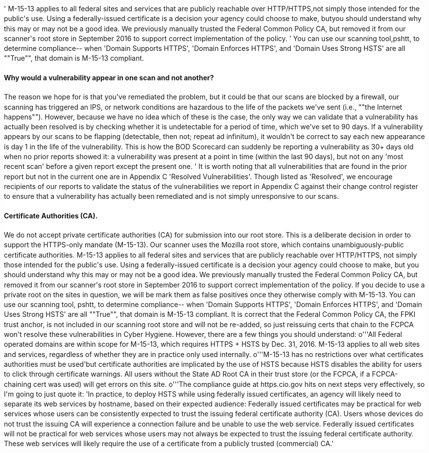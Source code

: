 '
M-15-13 applies to all federal sites and services that are publicly reachable over HTTP/HTTPS,not simply those intended for the public's use. Using a federally-issued certificate is a decision your agency could choose to make, butyou should understand why this may or may not be a good idea. We previously manually trusted the Federal Common Policy CA, but removed it from our scanner's root store in September 2016 to support correct implementation of the policy.
'
You can use our scanning tool,pshtt, to determine compliance-- when 'Domain Supports HTTPS', 'Domain Enforces HTTPS', and 'Domain Uses Strong HSTS' are all ""True"", that domain is M-15-13 compliant.

#### Why would a vulnerability appear in one scan and not another?
The reason we hope for is that you've remediated the problem, but it could be that our scans are blocked by a firewall, our scanning has triggered an IPS, or network conditions are hazardous to the life of the packets we've sent (i.e., ""the Internet happens""). However, because we have no idea which of these is the case, the only way we can validate that a vulnerability has actually been resolved is by checking whether it is undetectable for a period of time, which we've set to 90 days. If a vulnerability appears by our scans to be flapping (detectable, then not; repeat ad infinitum), it wouldn't be correct to say each new appearance is day 1 in the life of the vulnerability. This is how the BOD Scorecard can suddenly be reporting a vulnerability as 30+ days old when no prior reports showed it: a vulnerability was present at a point in time (within the last 90 days), but not on any 'most recent scan' before a given report except the present one.
'
It is worth noting that all vulnerabilities that are found in the prior report but not in the current one are in Appendix C 'Resolved Vulnerabilities'. Though listed as 'Resolved', we encourage recipients of our reports to validate the status of the vulnerabilities we report in Appendix C against their change control register to ensure that a vulnerability has actually been remediated and is not simply unresponsive to our scans.

#### Certificate Authorities (CA).
We do not accept private certificate authorities (CA) for submission into our root store. This is a deliberate decision in order to support the HTTPS-only mandate (M-15-13). Our scanner uses the Mozilla root store, which contains unambiguously-public certificate authorities. M-15-13 applies to all federal sites and services that are publicly reachable over HTTP/HTTPS, not simply those intended for the public's use. Using a federally-issued certificate is a decision your agency could choose to make, but you should understand why this may or may not be a good idea. We previously manually trusted the Federal Common Policy CA, but removed it from our scanner's root store in September 2016 to support correct implementation of the policy. If you decide to use a private root on the sites in question, we will be mark them as false positives once they otherwise comply with M-15-13. You can use our scanning tool, pshtt, to determine compliance-- when 'Domain Supports HTTPS', 'Domain Enforces HTTPS', and 'Domain Uses Strong HSTS' are all ""True"", that domain is M-15-13 compliant.
It is correct that the Federal Common Policy CA, the FPKI trust anchor, is not included in our scanning root store and will not be re-added, so just reissuing certs that chain to the FCPCA won't resolve these vulnerabilities in Cyber Hygiene. However, there are a few things you should understand:
o'''All Federal operated domains are within scope for M-15-13, which requires HTTPS + HSTS by Dec. 31, 2016. M-15-13 applies to all web sites and services, regardless of whether they are in practice only used internally.
o'''M-15-13 has no restrictions over what certificates authorities must be used'but certificate authorities are implicated by the use of HSTS because HSTS disables the ability for users to click through certificate warnings. All users without the State AD Root CA in their trust store (or the FCPCA, if a FCPCA-chaining cert was used) will get errors on this site.
o'''The compliance guide at https.cio.gov hits on next steps very effectively, so I'm going to just quote it: 'In practice, to deploy HSTS while using federally issued certificates, an agency will likely need to separate its web services by hostname, based on their expected audience: Federally issued certificates may be practical for web services whose users can be consistently expected to trust the issuing federal certificate authority (CA). Users whose devices do not trust the issuing CA will experience a connection failure and be unable to use the web service. Federally issued certificates will not be practical for web services whose users may not always be expected to trust the issuing federal certificate authority. These web services will likely require the use of a certificate from a publicly trusted (commercial) CA.'
